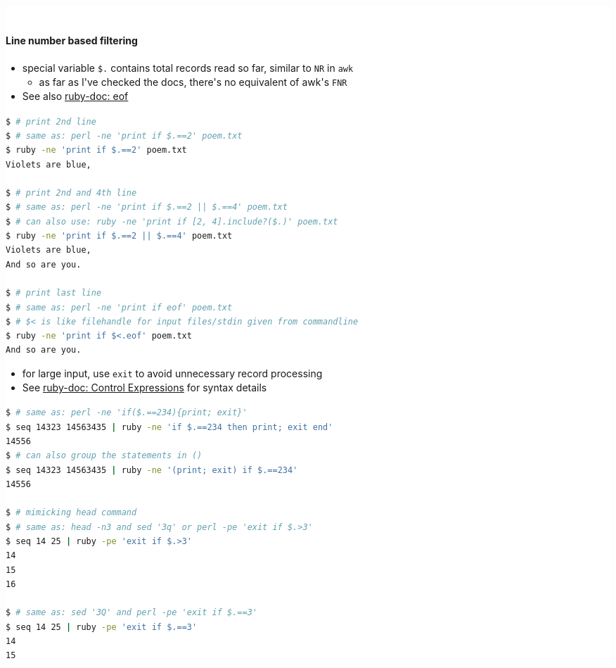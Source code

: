 <br>

#### <a name="line-number-based-filtering"></a>Line number based filtering

* special variable `$.` contains total records read so far, similar to `NR` in `awk`
    * as far as I've checked the docs, there's no equivalent of awk's `FNR`
* See also [ruby-doc: eof](https://ruby-doc.org/core-2.5.0/IO.html#method-i-eof)

```bash
$ # print 2nd line
$ # same as: perl -ne 'print if $.==2' poem.txt
$ ruby -ne 'print if $.==2' poem.txt
Violets are blue,

$ # print 2nd and 4th line
$ # same as: perl -ne 'print if $.==2 || $.==4' poem.txt
$ # can also use: ruby -ne 'print if [2, 4].include?($.)' poem.txt
$ ruby -ne 'print if $.==2 || $.==4' poem.txt
Violets are blue,
And so are you.

$ # print last line
$ # same as: perl -ne 'print if eof' poem.txt
$ # $< is like filehandle for input files/stdin given from commandline
$ ruby -ne 'print if $<.eof' poem.txt
And so are you.
```

* for large input, use `exit` to avoid unnecessary record processing
* See [ruby-doc: Control Expressions](https://ruby-doc.org/core-2.5.0/doc/syntax/control_expressions_rdoc.html) for syntax details

```bash
$ # same as: perl -ne 'if($.==234){print; exit}'
$ seq 14323 14563435 | ruby -ne 'if $.==234 then print; exit end'
14556
$ # can also group the statements in ()
$ seq 14323 14563435 | ruby -ne '(print; exit) if $.==234'
14556

$ # mimicking head command
$ # same as: head -n3 and sed '3q' or perl -pe 'exit if $.>3'
$ seq 14 25 | ruby -pe 'exit if $.>3'
14
15
16

$ # same as: sed '3Q' and perl -pe 'exit if $.==3'
$ seq 14 25 | ruby -pe 'exit if $.==3'
14
15
```
